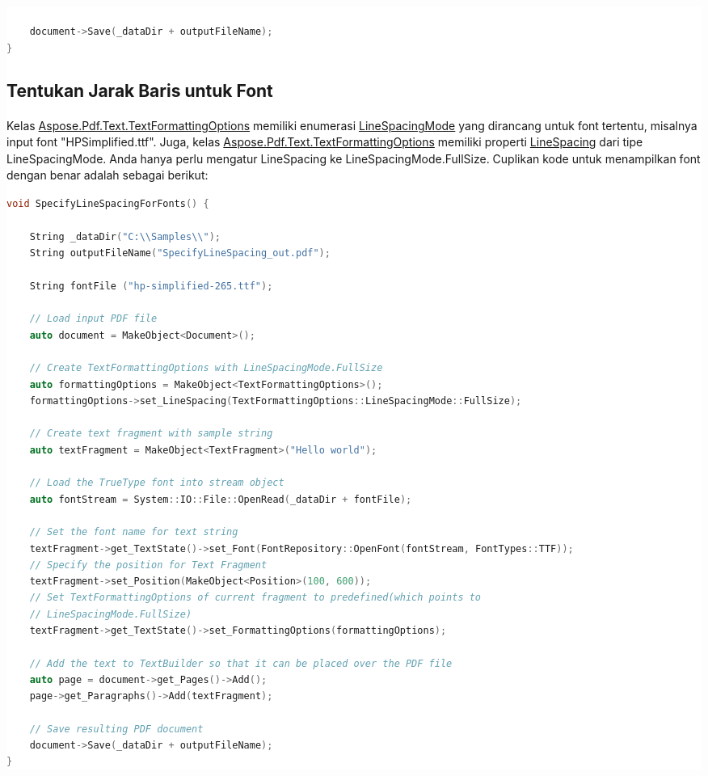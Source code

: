 ```cpp

    document->Save(_dataDir + outputFileName);
}
```

## Tentukan Jarak Baris untuk Font

Kelas [Aspose.Pdf.Text.TextFormattingOptions](https://reference.aspose.com/pdf/cpp/class/aspose.pdf.text.text_formatting_options) memiliki enumerasi [LineSpacingMode](https://reference.aspose.com/pdf/cpp/class/aspose.pdf.text.text_formatting_options#a240276fd8a270b7c134d3355c5fb1c91) yang dirancang untuk font tertentu, misalnya input font "HPSimplified.ttf". Juga, kelas [Aspose.Pdf.Text.TextFormattingOptions](https://reference.aspose.com/pdf/cpp/class/aspose.pdf.text.text_formatting_options) memiliki properti [LineSpacing](https://reference.aspose.com/pdf/cpp/class/aspose.pdf.text.text_formatting_options#a240276fd8a270b7c134d3355c5fb1c91a9e120eead36071a90367e425c96b5eaf) dari tipe LineSpacingMode. Anda hanya perlu mengatur LineSpacing ke LineSpacingMode.FullSize. Cuplikan kode untuk menampilkan font dengan benar adalah sebagai berikut:

```cpp
void SpecifyLineSpacingForFonts() {

    String _dataDir("C:\\Samples\\");
    String outputFileName("SpecifyLineSpacing_out.pdf");

    String fontFile ("hp-simplified-265.ttf");

    // Load input PDF file
    auto document = MakeObject<Document>();
    
    // Create TextFormattingOptions with LineSpacingMode.FullSize
    auto formattingOptions = MakeObject<TextFormattingOptions>();
    formattingOptions->set_LineSpacing(TextFormattingOptions::LineSpacingMode::FullSize);
    
    // Create text fragment with sample string
    auto textFragment = MakeObject<TextFragment>("Hello world");

    // Load the TrueType font into stream object
    auto fontStream = System::IO::File::OpenRead(_dataDir + fontFile);
    
    // Set the font name for text string
    textFragment->get_TextState()->set_Font(FontRepository::OpenFont(fontStream, FontTypes::TTF));
    // Specify the position for Text Fragment
    textFragment->set_Position(MakeObject<Position>(100, 600));
    // Set TextFormattingOptions of current fragment to predefined(which points to
    // LineSpacingMode.FullSize)
    textFragment->get_TextState()->set_FormattingOptions(formattingOptions);
    
    // Add the text to TextBuilder so that it can be placed over the PDF file    
    auto page = document->get_Pages()->Add();
    page->get_Paragraphs()->Add(textFragment);

    // Save resulting PDF document
    document->Save(_dataDir + outputFileName);
}
```
